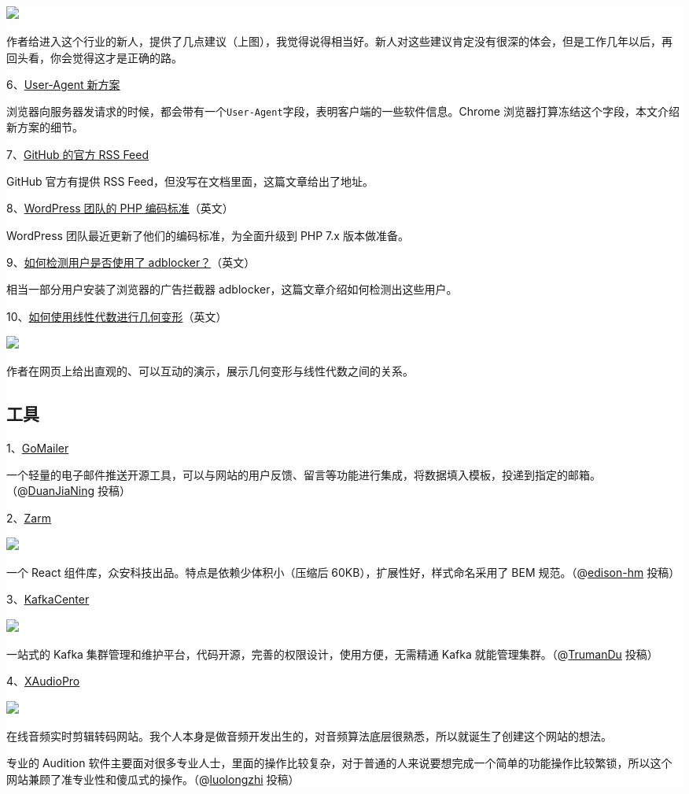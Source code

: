 ![](https://cdn.beekka.com/blogimg/asset/202004/bg2020040114.jpg)

作者给进入这个行业的新人，提供了几点建议（上图），我觉得说得相当好。新人对这些建议肯定没有很深的体会，但是工作几年以后，再回头看，你会觉得这才是正确的路。

6、[User-Agent 新方案](https://github.com/WICG/ua-client-hints/blob/master/README.md)

浏览器向服务器发请求的时候，都会带有一个`User-Agent`字段，表明客户端的一些软件信息。Chrome 浏览器打算冻结这个字段，本文介绍新方案的细节。

7、[GitHub 的官方 RSS Feed](https://www.ronaldsvilcins.com/2020/03/26/rss-feeds-for-your-github-releases-tags-and-activity/)

GitHub 官方有提供 RSS Feed，但没写在文档里面，这篇文章给出了地址。

8、[WordPress 团队的 PHP 编码标准](https://make.wordpress.org/core/2020/03/20/updating-the-coding-standards-for-modern-php/)（英文）

WordPress 团队最近更新了他们的编码标准，为全面升级到 PHP 7.x 版本做准备。

9、[如何检测用户是否使用了 adblocker？](https://blog.rampatra.com/how-to-know-whether-a-user-is-using-an-adblocker)（英文）

相当一部分用户安装了浏览器的广告拦截器 adblocker，这篇文章介绍如何检测出这些用户。

10、[如何使用线性代数进行几何变形](https://www.monades.dev/notes-on-linear-transformations/)（英文）

![](https://cdn.beekka.com/blogimg/asset/202002/bg2020022514.jpg)

作者在网页上给出直观的、可以互动的演示，展示几何变形与线性代数之间的关系。

## 工具

1、[GoMailer](https://github.com/DuanJiaNing/GoMailer)

一个轻量的电子邮件推送开源工具，可以与网站的用户反馈、留言等功能进行集成，将数据填入模板，投递到指定的邮箱。（@[DuanJiaNing](https://github.com/ruanyf/weekly/issues/1146) 投稿）

2、[Zarm](https://zarm.design)

![](https://cdn.beekka.com/blogimg/asset/202003/bg2020033001.jpg)

一个 React 组件库，众安科技出品。特点是依赖少体积小（压缩后 60KB），扩展性好，样式命名采用了 BEM 规范。（@[edison-hm](https://github.com/ruanyf/weekly/issues/1149) 投稿）

3、[KafkaCenter](https://github.com/xaecbd/KafkaCenter)

![](https://cdn.beekka.com/blogimg/asset/202003/bg2020033002.jpg)

一站式的 Kafka 集群管理和维护平台，代码开源，完善的权限设计，使用方便，无需精通 Kafka 就能管理集群。（@[TrumanDu](https://github.com/ruanyf/weekly/issues/1150) 投稿）

4、[XAudioPro](http://www.xaudiopro.com/)

![](https://cdn.beekka.com/blogimg/asset/202003/bg2020033003.jpg)

在线音频实时剪辑转码网站。我个人本身是做音频开发出生的，对音频算法底层很熟悉，所以就诞生了创建这个网站的想法。

专业的 Audition 软件主要面对很多专业人士，里面的操作比较复杂，对于普通的人来说要想完成一个简单的功能操作比较繁锁，所以这个网站兼顾了准专业性和傻瓜式的操作。（@[luolongzhi](https://github.com/ruanyf/weekly/issues/1153) 投稿）

